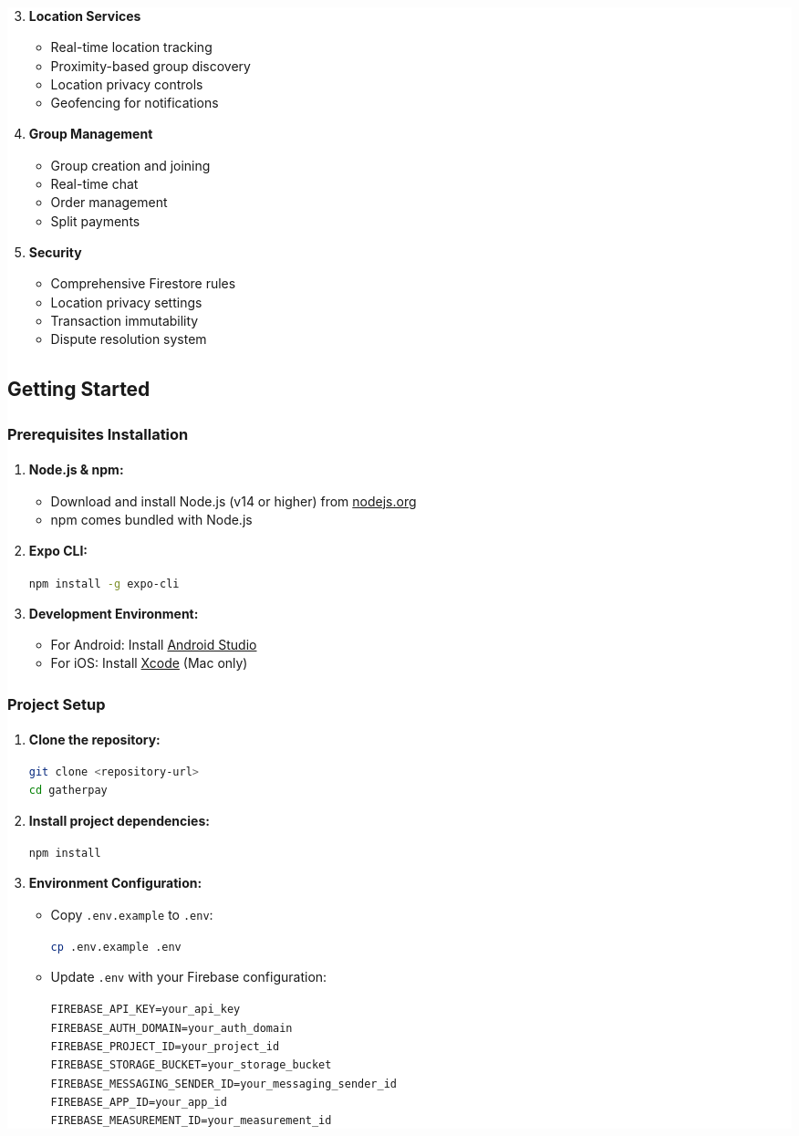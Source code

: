 3. **Location Services**
   - Real-time location tracking
   - Proximity-based group discovery
   - Location privacy controls
   - Geofencing for notifications

4. **Group Management**
   - Group creation and joining
   - Real-time chat
   - Order management
   - Split payments

5. **Security**
   - Comprehensive Firestore rules
   - Location privacy settings
   - Transaction immutability
   - Dispute resolution system

## Getting Started

### Prerequisites Installation

1. **Node.js & npm:**
   - Download and install Node.js (v14 or higher) from [nodejs.org](https://nodejs.org/)
   - npm comes bundled with Node.js

2. **Expo CLI:**
   ```bash
   npm install -g expo-cli
   ```

3. **Development Environment:**
   - For Android: Install [Android Studio](https://developer.android.com/studio)
   - For iOS: Install [Xcode](https://developer.apple.com/xcode/) (Mac only)

### Project Setup

1. **Clone the repository:**
   ```bash
   git clone <repository-url>
   cd gatherpay
   ```

2. **Install project dependencies:**
   ```bash
   npm install
   ```

3. **Environment Configuration:**
   - Copy `.env.example` to `.env`:
     ```bash
     cp .env.example .env
     ```
   - Update `.env` with your Firebase configuration:
     ```
     FIREBASE_API_KEY=your_api_key
     FIREBASE_AUTH_DOMAIN=your_auth_domain
     FIREBASE_PROJECT_ID=your_project_id
     FIREBASE_STORAGE_BUCKET=your_storage_bucket
     FIREBASE_MESSAGING_SENDER_ID=your_messaging_sender_id
     FIREBASE_APP_ID=your_app_id
     FIREBASE_MEASUREMENT_ID=your_measurement_id
     ```
